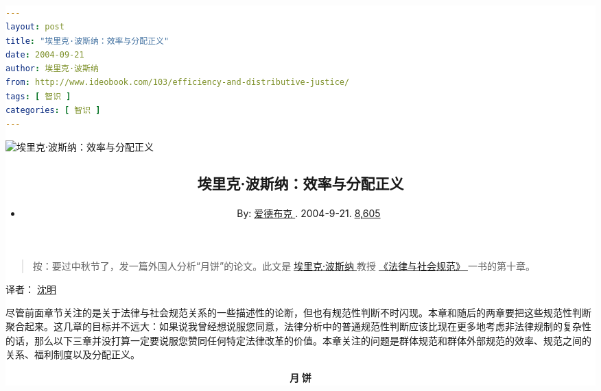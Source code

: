 ```yaml
---
layout: post
title: "埃里克·波斯纳：效率与分配正义"
date: 2004-09-21
author: 埃里克·波斯纳
from: http://www.ideobook.com/103/efficiency-and-distributive-justice/
tags: [ 智识 ]
categories: [ 智识 ]
---
```


<article class="post-entry clearfix post-103 post type-post status-publish format-standard has-post-thumbnail hentry category-legal-studies category-social-sciences">
 <div class="post-entry-thumbnail">
  <img alt="埃里克·波斯纳：效率与分配正义" src="http://www.ideobook.com/img/Starry-Sky-1200x322.jpg"/>
 </div>
 
 <div class="post-entry-text clearfix">
  <header>
   <h1>
    埃里克·波斯纳：效率与分配正义
   </h1>
   <ul class="post-entry-meta">
    <li>
     By:
     <a href="http://www.ideobook.com/about-ideobook/" title="查看 爱德布克 的作者主页">
      爱德布克
     </a>
     . 2004-9-21.
     <a href="http://www.ideobook.com/372/post-views-count/" title="统计说明">
      8,605
     </a>
    </li>
   </ul>
  </header>
  <div class="post-entry-content">
   <blockquote>
    <p>
     按：要过中秋节了，发一篇外国人分析“月饼”的论文。此文是
     <a href="http://www.law.uchicago.edu/faculty/posner-e">
      埃里克·波斯纳
     </a>
     教授
     <a href="/108/">
      《法律与社会规范》
     </a>
     一书的第十章。
    </p>
   </blockquote>
   <p>
    译者：
    <a href="/shenming/">
     沈明
    </a>
   </p>
   <p>
    尽管前面章节关注的是关于法律与社会规范关系的一些描述性的论断，但也有规范性判断不时闪现。本章和随后的两章要把这些规范性判断聚合起来。这几章的目标并不远大：如果说我曾经想说服您同意，法律分析中的普通规范性判断应该比现在更多地考虑非法律规制的复杂性的话，那么以下三章并没打算一定要说服您赞同任何特定法律改革的价值。本章关注的问题是群体规范和群体外部规范的效率、规范之间的关系、福利制度以及分配正义。
   </p>
   <p>
    <center>
     <strong>
      月 饼